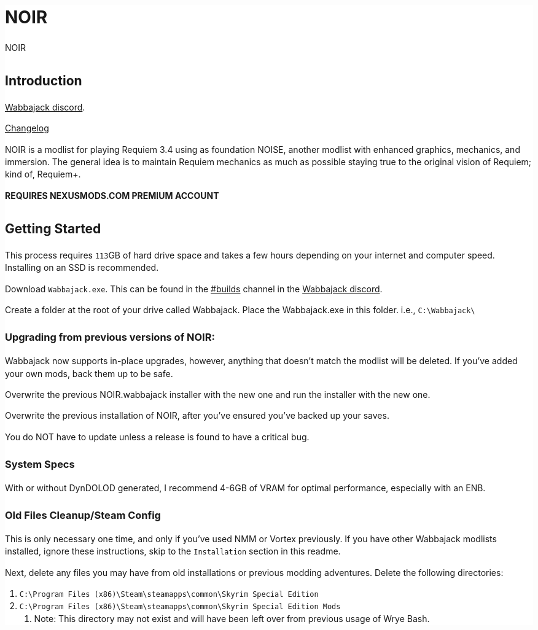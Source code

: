 # NOIR
NOIR
## Introduction

[Wabbajack discord](https://discordapp.com/invite/Wabbajack).

[Changelog](https://drive.google.com/open?id=1k5D8ccTMw-L-WZ3G8gjjZQsicsVRXf6Y)

NOIR is a modlist for playing Requiem 3.4 using as foundation NOISE, another modlist with enhanced graphics, mechanics, and immersion. The general idea is to maintain Requiem mechanics as much as possible staying true to the original vision of Requiem; kind of, Requiem+.

**REQUIRES NEXUSMODS.COM PREMIUM ACCOUNT**

## Getting Started

This process requires `113`GB of hard drive space and takes a few hours depending on your internet and computer speed. Installing on an SSD is recommended.

Download `Wabbajack.exe`. This can be found in the [#builds](https://discord.gg/2ez4dAV) channel in the [Wabbajack discord](https://discordapp.com/invite/Wabbajack).

Create a folder at the root of your drive called Wabbajack. Place the Wabbajack.exe in this folder. i.e., `C:\Wabbajack\`

### Upgrading from previous versions of NOIR:

Wabbajack now supports in-place upgrades, however, anything that doesn’t match the modlist will be deleted. If you’ve added your own mods, back them up to be safe. 

Overwrite the previous NOIR.wabbajack installer with the new one and run the installer with the new one.

Overwrite the previous installation of NOIR, after you’ve ensured you’ve backed up your saves.

You do NOT have to update unless a release is found to have a critical bug.


### System Specs

With or without DynDOLOD generated, I recommend 4-6GB of VRAM for optimal performance, especially with an ENB.

### Old Files Cleanup/Steam Config

This is only necessary one time, and only if you’ve used NMM or Vortex previously. If you have other Wabbajack modlists installed, ignore these instructions, skip to the `Installation` section in this readme.

Next, delete any files you may have from old installations or previous modding adventures. Delete the following directories:

1. `C:\Program Files (x86)\Steam\steamapps\common\Skyrim Special Edition`
2. `C:\Program Files (x86)\Steam\steamapps\common\Skyrim Special Edition Mods`
    1. Note: This directory may not exist and will have been left over from previous usage of Wrye Bash.  
